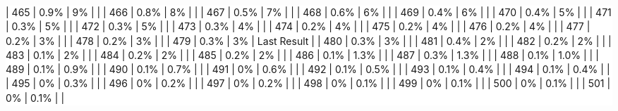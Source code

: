 | 465 | 0.9% | 9% |  |
| 466 | 0.8% | 8% |  |
| 467 | 0.5% | 7% |  |
| 468 | 0.6% | 6% |  |
| 469 | 0.4% | 6% |  |
| 470 | 0.4% | 5% |  |
| 471 | 0.3% | 5% |  |
| 472 | 0.3% | 5% |  |
| 473 | 0.3% | 4% |  |
| 474 | 0.2% | 4% |  |
| 475 | 0.2% | 4% |  |
| 476 | 0.2% | 4% |  |
| 477 | 0.2% | 3% |  |
| 478 | 0.2% | 3% |  |
| 479 | 0.3% | 3% | Last Result |
| 480 | 0.3% | 3% |  |
| 481 | 0.4% | 2% |  |
| 482 | 0.2% | 2% |  |
| 483 | 0.1% | 2% |  |
| 484 | 0.2% | 2% |  |
| 485 | 0.2% | 2% |  |
| 486 | 0.1% | 1.3% |  |
| 487 | 0.3% | 1.3% |  |
| 488 | 0.1% | 1.0% |  |
| 489 | 0.1% | 0.9% |  |
| 490 | 0.1% | 0.7% |  |
| 491 | 0% | 0.6% |  |
| 492 | 0.1% | 0.5% |  |
| 493 | 0.1% | 0.4% |  |
| 494 | 0.1% | 0.4% |  |
| 495 | 0% | 0.3% |  |
| 496 | 0% | 0.2% |  |
| 497 | 0% | 0.2% |  |
| 498 | 0% | 0.1% |  |
| 499 | 0% | 0.1% |  |
| 500 | 0% | 0.1% |  |
| 501 | 0% | 0.1% |  |